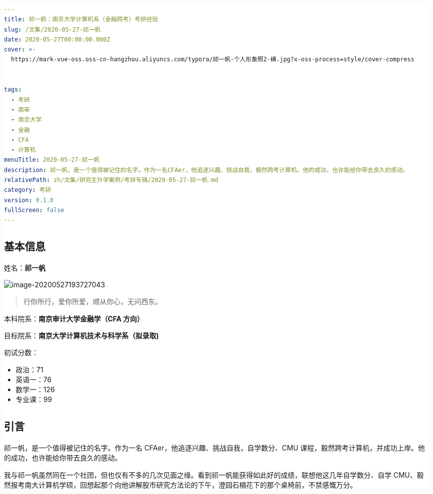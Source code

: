 ```yaml
---
title: 祁一帆：南京大学计算机系（金融跨考）考研经验
slug: /文集/2020-05-27-祁一帆
date: 2020-05-27T00:00:00.000Z
cover: >-
  https://mark-vue-oss.oss-cn-hangzhou.aliyuncs.com/typora/祁一帆-个人形象照2-横.jpg?x-oss-process=style/cover-compress


tags:
  - 考研
  - 南审
  - 南京大学
  - 金融
  - CFA
  - 计算机
menuTitle: 2020-05-27-祁一帆
description: 祁一帆，是一个值得被记住的名字。作为一名CFAer，他追逐兴趣、挑战自我，毅然跨考计算机。他的成功，也许能给你带去良久的感动。
relativePath: zh/文集/研究生升学案例/考研专辑/2020-05-27-祁一帆.md
category: 考研
version: 0.1.0
fullScreen: false
---
```


## 基本信息

姓名：**祁一帆**

![image-20200527193727043](https://mark-vue-oss.oss-cn-hangzhou.aliyuncs.com/typora/祁一帆-基本信息照.jpg)

> 行你所行，爱你所爱，顺从你心，无问西东。

本科院系：**南京审计大学金融学（CFA 方向）**

目标院系：**南京大学计算机技术与科学系（拟录取)**

初试分数：

- 政治：71
- 英语一：76
- 数学一：126
- 专业课：99



## 引言

祁一帆，是一个值得被记住的名字。作为一名 CFAer，他追逐兴趣、挑战自我，自学数分、CMU 课程，毅然跨考计算机，并成功上岸。他的成功，也许能给你带去良久的感动。

我与祁一帆虽然同在一个社团，但也仅有不多的几次见面之缘。看到祁一帆能获得如此好的成绩，联想他这几年自学数分、自学 CMU、毅然报考南大计算机学硕，回想起那个向他讲解股市研究方法论的下午，澄园石楠花下的那个桌椅前，不禁感慨万分。
